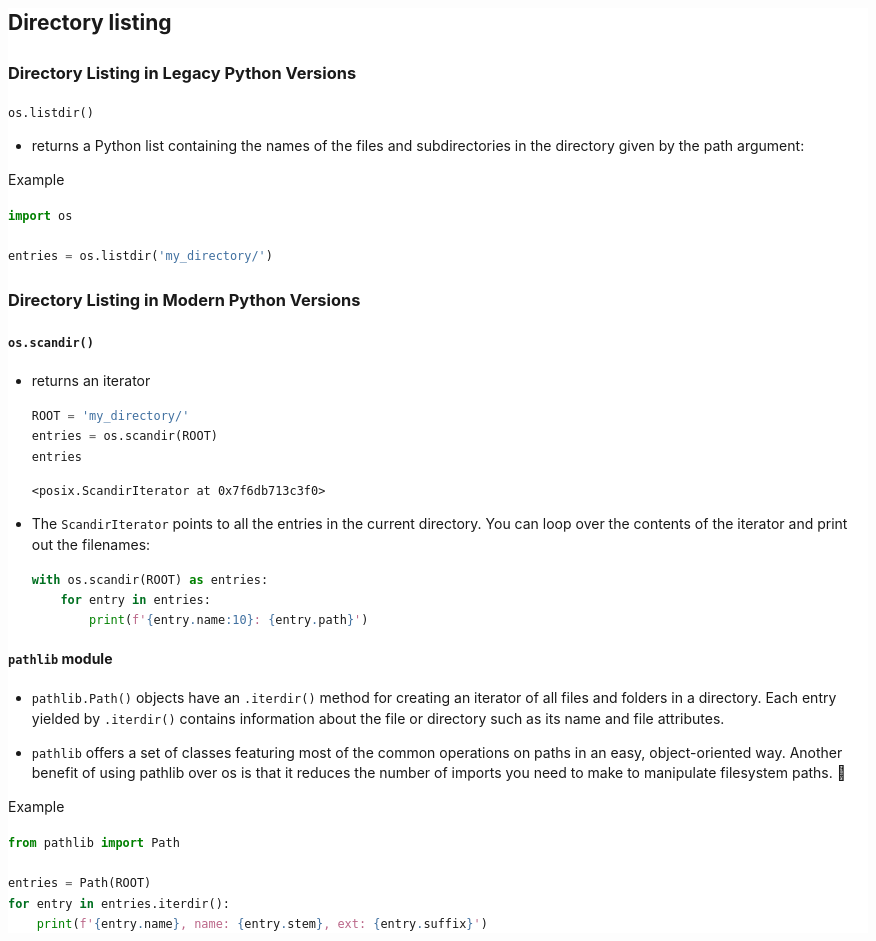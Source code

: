 

## Directory listing 

### Directory Listing in Legacy Python Versions

`os.listdir()`

- returns a Python list containing the names of the files and subdirectories in the directory given by the path argument:

Example

```python
import os

entries = os.listdir('my_directory/')
```

### Directory Listing in Modern Python Versions

#### `os.scandir()`

- returns an iterator

  ```python
  ROOT = 'my_directory/'
  entries = os.scandir(ROOT)
  entries
  ```

  ```
  <posix.ScandirIterator at 0x7f6db713c3f0>
  ```

- The `ScandirIterator` points to all the entries in the current directory. You can loop over the contents of the iterator and print out the filenames:

  ```python
  with os.scandir(ROOT) as entries:
      for entry in entries:
          print(f'{entry.name:10}: {entry.path}')
  ```

#### `pathlib` module

- `pathlib.Path()` objects have an `.iterdir()` method for creating an iterator of all files and folders in a directory. Each entry yielded by `.iterdir()` contains information about the file or directory such as its name and file attributes.

- `pathlib` offers a set of classes featuring most of the common operations on paths in an easy, object-oriented way. Another benefit of using pathlib over os is that it reduces the number of imports you need to make to manipulate filesystem paths. :clap:

Example

```python
from pathlib import Path

entries = Path(ROOT)
for entry in entries.iterdir():
    print(f'{entry.name}, name: {entry.stem}, ext: {entry.suffix}')

```
